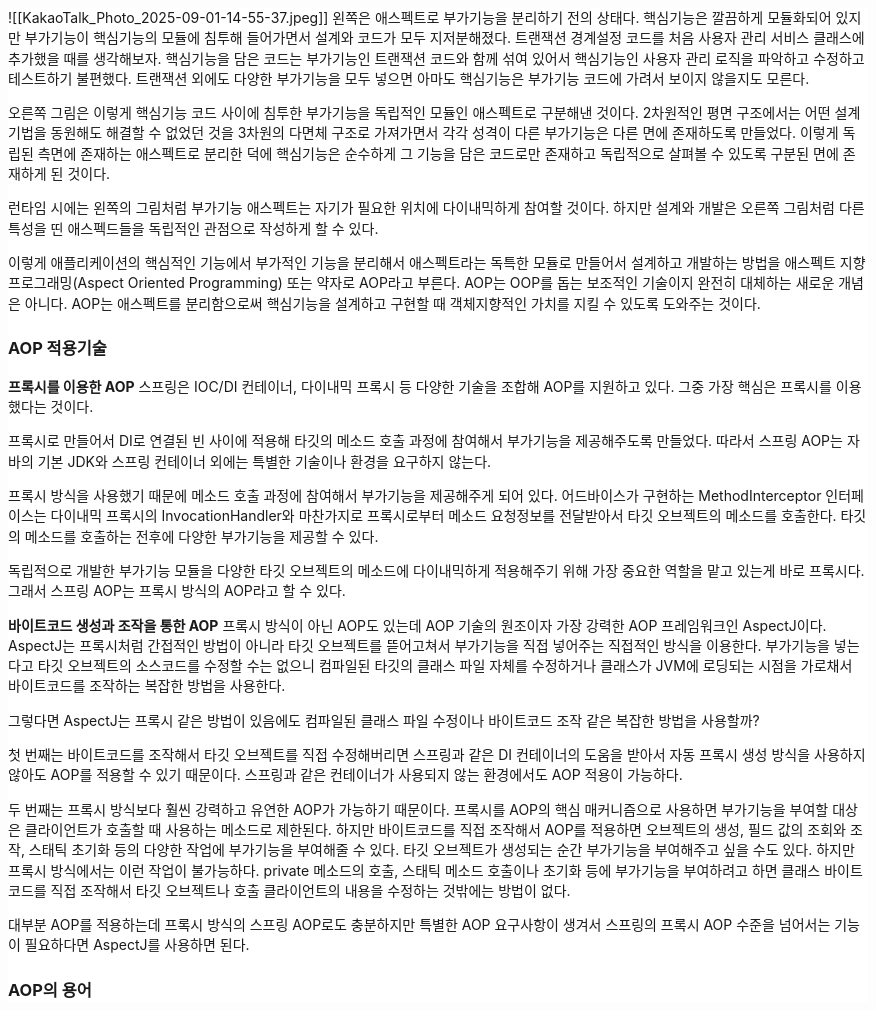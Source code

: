 ![[KakaoTalk_Photo_2025-09-01-14-55-37.jpeg]]
왼쪽은 애스펙트로 부가기능을 분리하기 전의 상태다. 핵심기능은 깔끔하게 모듈화되어 있지만 부가기능이 핵심기능의 모듈에 침투해 들어가면서 설계와 코드가 모두 지저분해졌다. 트랜잭션 경계설정 코드를 처음 사용자 관리 서비스 클래스에 추가했을 때를 생각해보자.
핵심기능을 담은 코드는 부가기능인 트랜잭션 코드와 함께 섞여 있어서 핵심기능인 사용자 관리 로직을 파악하고 수정하고 테스트하기 불편했다. 트랜잭션 외에도 다양한 부가기능을 모두 넣으면 아마도 핵심기능은 부가기능 코드에 가려서 보이지 않을지도 모른다.

오른쪽 그림은 이렇게 핵심기능 코드 사이에 침투한 부가기능을 독립적인 모듈인 애스펙트로 구분해낸 것이다. 2차원적인 평면 구조에서는 어떤 설계 기법을 동원해도 해결할 수 없었던 것을 3차원의 다면체 구조로 가져가면서 각각 성격이 다른 부가기능은 다른 면에 존재하도록 만들었다. 이렇게 독립된 측면에 존재하는 애스펙트로 분리한 덕에 핵심기능은 순수하게 그 기능을 담은 코드로만 존재하고 독립적으로 살펴볼 수 있도록 구분된 면에 존재하게 된 것이다.

런타임 시에는 왼쪽의 그림처럼 부가기능 애스펙트는 자기가 필요한 위치에 다이내믹하게 참여할 것이다. 하지만 설계와 개발은 오른쪽 그림처럼 다른 특성을 띤 애스펙드들을 독립적인 관점으로 작성하게 할 수 있다.

이렇게 애플리케이션의 핵심적인 기능에서 부가적인 기능을 분리해서 애스펙트라는 독특한 모듈로 만들어서 설계하고 개발하는 방법을 애스펙트 지향 프로그래밍(Aspect Oriented Programming) 또는 약자로 AOP라고 부른다.
AOP는 OOP를 돕는 보조적인 기술이지 완전히 대체하는 새로운 개념은 아니다.
AOP는 애스펙트를 분리함으로써 핵심기능을 설계하고 구현할 때 객체지향적인 가치를 지킬 수 있도록 도와주는 것이다.

### AOP 적용기술

**프록시를 이용한 AOP**
스프링은 IOC/DI 컨테이너, 다이내믹 프록시 등 다양한 기술을 조합해 AOP를 지원하고 있다.
그중 가장 핵심은 프록시를 이용했다는 것이다.

프록시로 만들어서 DI로 연결된 빈 사이에 적용해 타깃의 메소드 호출 과정에 참여해서 부가기능을 제공해주도록 만들었다.
따라서 스프링 AOP는 자바의 기본 JDK와 스프링 컨테이너 외에는 특별한 기술이나 환경을 요구하지 않는다.

프록시 방식을 사용했기 때문에 메소드 호출 과정에 참여해서 부가기능을 제공해주게 되어 있다. 어드바이스가 구현하는 MethodInterceptor 인터페이스는 다이내믹 프록시의 InvocationHandler와 마찬가지로 프록시로부터 메소드 요청정보를 전달받아서 타깃 오브젝트의 메소드를 호출한다. 타깃의 메소드를 호출하는 전후에 다양한 부가기능을 제공할 수 있다.

독립적으로 개발한 부가기능 모듈을 다양한 타깃 오브젝트의 메소드에 다이내믹하게 적용해주기 위해 가장 중요한 역할을 맡고 있는게 바로 프록시다. 그래서 스프링 AOP는 프록시 방식의 AOP라고 할 수 있다.

**바이트코드 생성과 조작을 통한 AOP**
프록시 방식이 아닌 AOP도 있는데 AOP 기술의 원조이자 가장 강력한 AOP 프레임워크인 AspectJ이다.
AspectJ는 프록시처럼 간접적인 방법이 아니라 타깃 오브젝트를 뜯어고쳐서 부가기능을 직접 넣어주는 직접적인 방식을 이용한다.
부가기능을 넣는다고 타깃 오브젝트의 소스코드를 수정할 수는 없으니 컴파일된 타깃의 클래스 파일 자체를 수정하거나 클래스가 JVM에 로딩되는 시점을 가로채서 바이트코드를 조작하는 복잡한 방법을 사용한다.

그렇다면 AspectJ는 프록시 같은 방법이 있음에도 컴파일된 클래스 파일 수정이나 바이트코드 조작 같은 복잡한 방법을 사용할까?

첫 번째는 바이트코드를 조작해서 타깃 오브젝트를 직접 수정해버리면 스프링과 같은 DI 컨테이너의 도움을 받아서 자동 프록시 생성 방식을 사용하지 않아도 AOP를 적용할 수 있기 때문이다. 스프링과 같은 컨테이너가 사용되지 않는 환경에서도 AOP 적용이 가능하다.

두 번째는 프록시 방식보다 훨씬 강력하고 유연한 AOP가 가능하기 때문이다. 프록시를 AOP의 핵심 매커니즘으로 사용하면 부가기능을 부여할 대상은 클라이언트가 호출할 때 사용하는 메소드로 제한된다. 하지만 바이트코드를 직접 조작해서 AOP를 적용하면 오브젝트의 생성, 필드 값의 조회와 조작, 스태틱 초기화 등의 다양한 작업에 부가기능을 부여해줄 수 있다.
타깃 오브젝트가 생성되는 순간 부가기능을 부여해주고 싶을 수도 있다. 하지만 프록시 방식에서는 이런 작업이 불가능하다.
private 메소드의 호출, 스태틱 메소드 호출이나 초기화 등에 부가기능을 부여하려고 하면 클래스 바이트코드를 직접 조작해서 타깃 오브젝트나 호출 클라이언트의 내용을 수정하는 것밖에는 방법이 없다.

대부분 AOP를 적용하는데 프록시 방식의 스프링 AOP로도 충분하지만 특별한 AOP 요구사항이 생겨서 스프링의 프록시 AOP 수준을 넘어서는 기능이 필요하다면 AspectJ를 사용하면 된다.

### AOP의 용어
